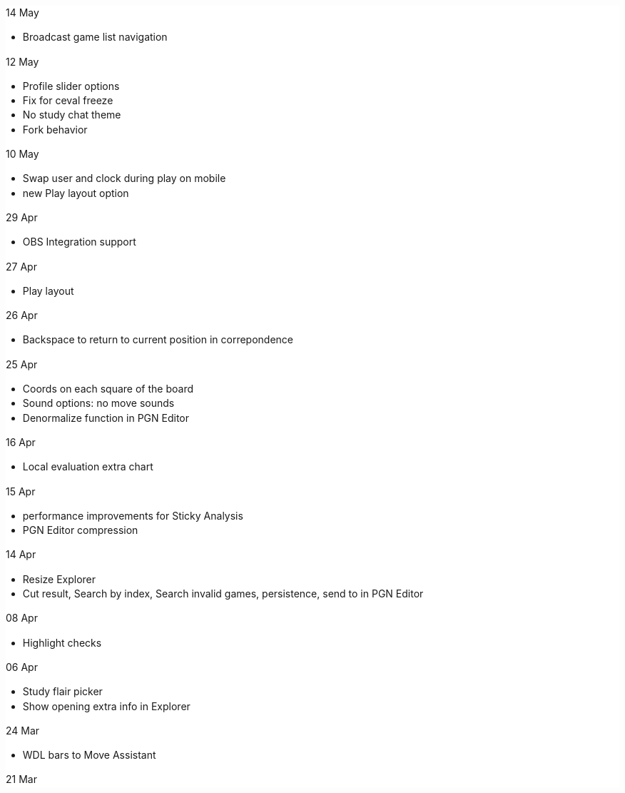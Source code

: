 14 May

- Broadcast game list navigation

12 May

- Profile slider options
- Fix for ceval freeze
- No study chat theme
- Fork behavior

10 May

- Swap user and clock during play on mobile
- new Play layout option

29 Apr

- OBS Integration support

27 Apr

- Play layout

26 Apr

- Backspace to return to current position in correpondence

25 Apr

- Coords on each square of the board
- Sound options: no move sounds
- Denormalize function in PGN Editor

16 Apr

- Local evaluation extra chart

15 Apr

- performance improvements for Sticky Analysis
- PGN Editor compression

14 Apr

- Resize Explorer
- Cut result, Search by index, Search invalid games, persistence, send to in PGN Editor

08 Apr

- Highlight checks

06 Apr

- Study flair picker
- Show opening extra info in Explorer

24 Mar

- WDL bars to Move Assistant

21 Mar
